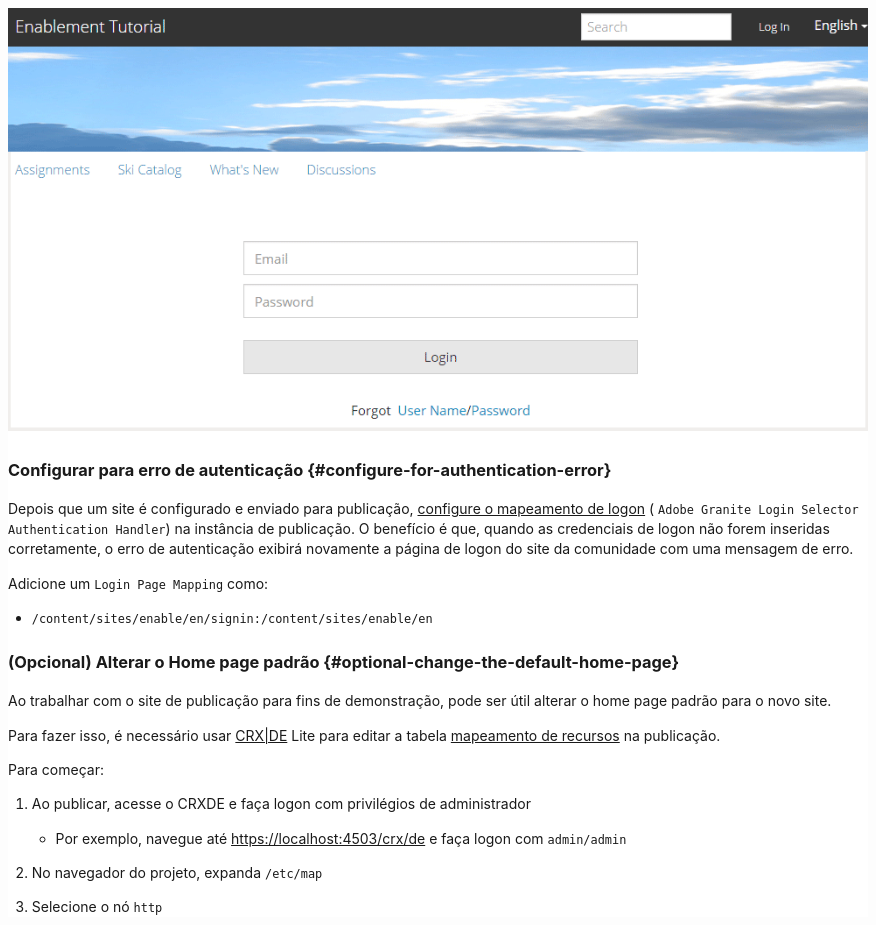 ![enable-login](assets/enablement-login.png)

### Configurar para erro de autenticação {#configure-for-authentication-error}

Depois que um site é configurado e enviado para publicação, [configure o mapeamento de logon](/help/communities/sites-console.md#configure-for-authentication-error) ( `Adobe Granite Login Selector Authentication Handler`) na instância de publicação. O benefício é que, quando as credenciais de logon não forem inseridas corretamente, o erro de autenticação exibirá novamente a página de logon do site da comunidade com uma mensagem de erro.

Adicione um `Login Page Mapping` como:

* `/content/sites/enable/en/signin:/content/sites/enable/en`

### (Opcional) Alterar o Home page padrão {#optional-change-the-default-home-page}

Ao trabalhar com o site de publicação para fins de demonstração, pode ser útil alterar o home page padrão para o novo site.

Para fazer isso, é necessário usar [CRX|DE](https://localhost:4503/crx/de) Lite para editar a tabela [mapeamento de recursos](/help/sites-deploying/resource-mapping.md) na publicação.

Para começar:

1. Ao publicar, acesse o CRXDE e faça logon com privilégios de administrador

   * Por exemplo, navegue até [https://localhost:4503/crx/de](https://localhost:4503/crx/de) e faça logon com `admin/admin`

1. No navegador do projeto, expanda `/etc/map`
1. Selecione o nó `http`
